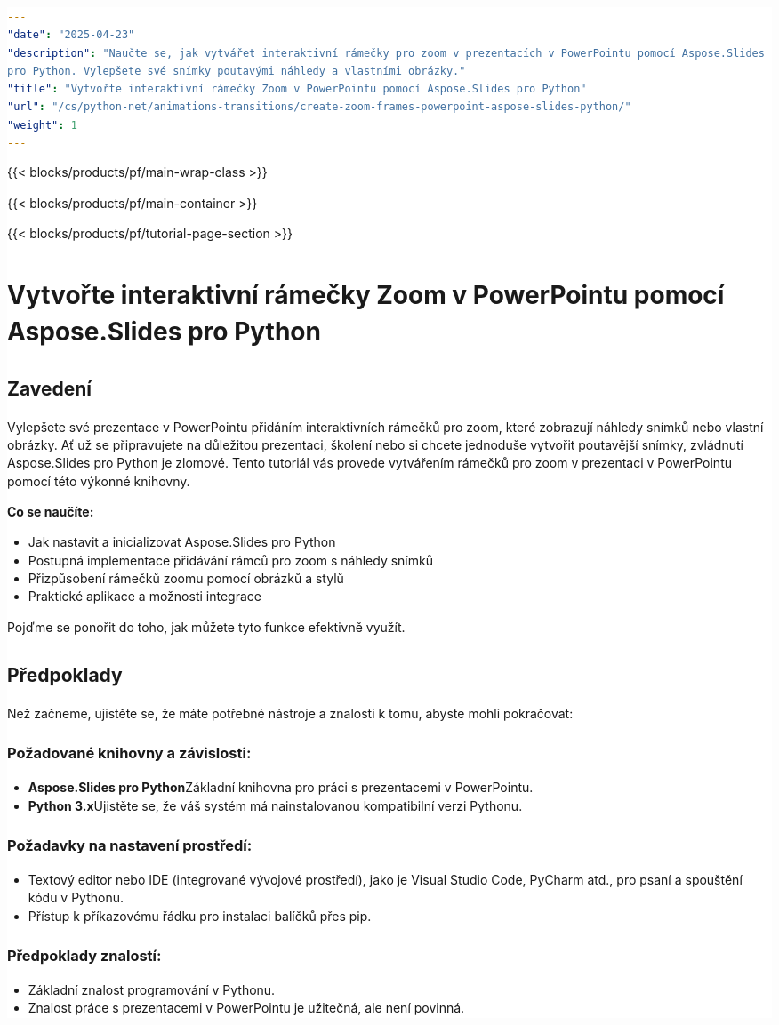 ```yaml
---
"date": "2025-04-23"
"description": "Naučte se, jak vytvářet interaktivní rámečky pro zoom v prezentacích v PowerPointu pomocí Aspose.Slides pro Python. Vylepšete své snímky poutavými náhledy a vlastními obrázky."
"title": "Vytvořte interaktivní rámečky Zoom v PowerPointu pomocí Aspose.Slides pro Python"
"url": "/cs/python-net/animations-transitions/create-zoom-frames-powerpoint-aspose-slides-python/"
"weight": 1
---
```


{{< blocks/products/pf/main-wrap-class >}}

{{< blocks/products/pf/main-container >}}

{{< blocks/products/pf/tutorial-page-section >}}
# Vytvořte interaktivní rámečky Zoom v PowerPointu pomocí Aspose.Slides pro Python

## Zavedení

Vylepšete své prezentace v PowerPointu přidáním interaktivních rámečků pro zoom, které zobrazují náhledy snímků nebo vlastní obrázky. Ať už se připravujete na důležitou prezentaci, školení nebo si chcete jednoduše vytvořit poutavější snímky, zvládnutí Aspose.Slides pro Python je zlomové. Tento tutoriál vás provede vytvářením rámečků pro zoom v prezentaci v PowerPointu pomocí této výkonné knihovny.

**Co se naučíte:**
- Jak nastavit a inicializovat Aspose.Slides pro Python
- Postupná implementace přidávání rámců pro zoom s náhledy snímků
- Přizpůsobení rámečků zoomu pomocí obrázků a stylů
- Praktické aplikace a možnosti integrace

Pojďme se ponořit do toho, jak můžete tyto funkce efektivně využít.

## Předpoklady

Než začneme, ujistěte se, že máte potřebné nástroje a znalosti k tomu, abyste mohli pokračovat:

### Požadované knihovny a závislosti:
- **Aspose.Slides pro Python**Základní knihovna pro práci s prezentacemi v PowerPointu.
- **Python 3.x**Ujistěte se, že váš systém má nainstalovanou kompatibilní verzi Pythonu.

### Požadavky na nastavení prostředí:
- Textový editor nebo IDE (integrované vývojové prostředí), jako je Visual Studio Code, PyCharm atd., pro psaní a spouštění kódu v Pythonu.
- Přístup k příkazovému řádku pro instalaci balíčků přes pip.

### Předpoklady znalostí:
- Základní znalost programování v Pythonu.
- Znalost práce s prezentacemi v PowerPointu je užitečná, ale není povinná.
